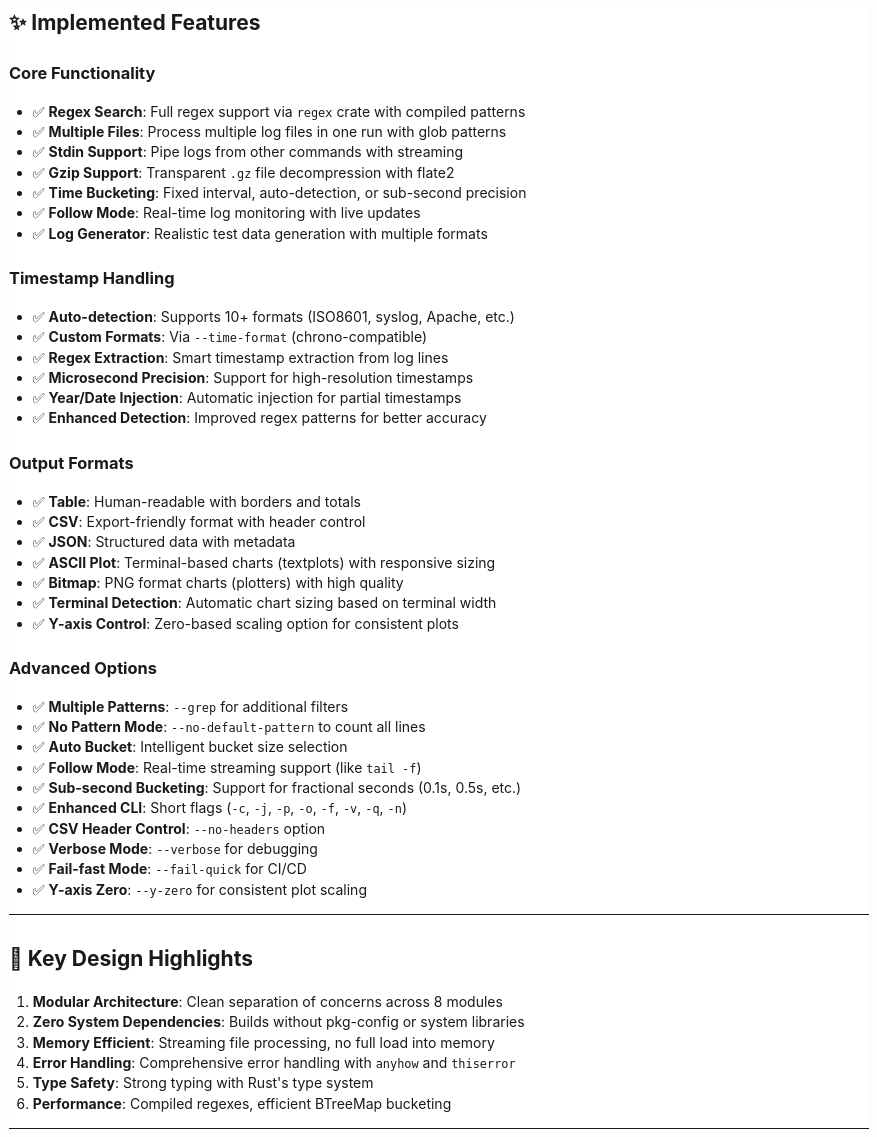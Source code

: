 
## ✨ Implemented Features

### Core Functionality
- ✅ **Regex Search**: Full regex support via `regex` crate with compiled patterns
- ✅ **Multiple Files**: Process multiple log files in one run with glob patterns
- ✅ **Stdin Support**: Pipe logs from other commands with streaming
- ✅ **Gzip Support**: Transparent `.gz` file decompression with flate2
- ✅ **Time Bucketing**: Fixed interval, auto-detection, or sub-second precision
- ✅ **Follow Mode**: Real-time log monitoring with live updates
- ✅ **Log Generator**: Realistic test data generation with multiple formats

### Timestamp Handling
- ✅ **Auto-detection**: Supports 10+ formats (ISO8601, syslog, Apache, etc.)
- ✅ **Custom Formats**: Via `--time-format` (chrono-compatible)
- ✅ **Regex Extraction**: Smart timestamp extraction from log lines
- ✅ **Microsecond Precision**: Support for high-resolution timestamps
- ✅ **Year/Date Injection**: Automatic injection for partial timestamps
- ✅ **Enhanced Detection**: Improved regex patterns for better accuracy

### Output Formats
- ✅ **Table**: Human-readable with borders and totals
- ✅ **CSV**: Export-friendly format with header control
- ✅ **JSON**: Structured data with metadata
- ✅ **ASCII Plot**: Terminal-based charts (textplots) with responsive sizing
- ✅ **Bitmap**: PNG format charts (plotters) with high quality
- ✅ **Terminal Detection**: Automatic chart sizing based on terminal width
- ✅ **Y-axis Control**: Zero-based scaling option for consistent plots

### Advanced Options
- ✅ **Multiple Patterns**: `--grep` for additional filters
- ✅ **No Pattern Mode**: `--no-default-pattern` to count all lines
- ✅ **Auto Bucket**: Intelligent bucket size selection
- ✅ **Follow Mode**: Real-time streaming support (like `tail -f`)
- ✅ **Sub-second Bucketing**: Support for fractional seconds (0.1s, 0.5s, etc.)
- ✅ **Enhanced CLI**: Short flags (`-c`, `-j`, `-p`, `-o`, `-f`, `-v`, `-q`, `-n`)
- ✅ **CSV Header Control**: `--no-headers` option
- ✅ **Verbose Mode**: `--verbose` for debugging
- ✅ **Fail-fast Mode**: `--fail-quick` for CI/CD
- ✅ **Y-axis Zero**: `--y-zero` for consistent plot scaling

---

## 🎯 Key Design Highlights

1. **Modular Architecture**: Clean separation of concerns across 8 modules
2. **Zero System Dependencies**: Builds without pkg-config or system libraries
3. **Memory Efficient**: Streaming file processing, no full load into memory
4. **Error Handling**: Comprehensive error handling with `anyhow` and `thiserror`
5. **Type Safety**: Strong typing with Rust's type system
6. **Performance**: Compiled regexes, efficient BTreeMap bucketing

---